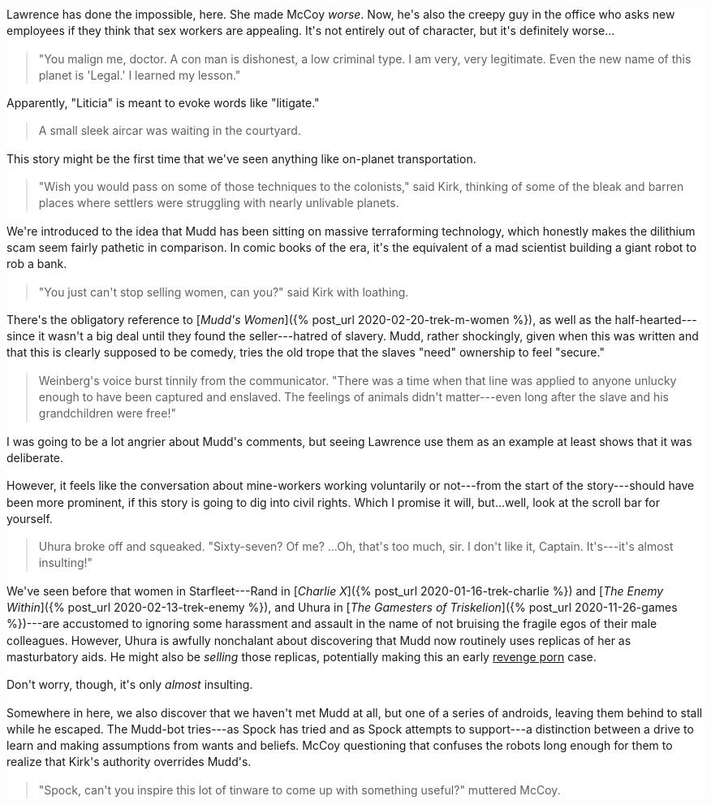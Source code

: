 Lawrence has done the impossible, here.  She made McCoy *worse*.  Now, he's also the creepy guy in the office who asks new employees if they think that sex workers are appealing.  It's not entirely out of character, but it's definitely worse...

 > "You malign me, doctor. A con man is dishonest, a low criminal type. I am very, very legitimate. Even the new name of this planet is 'Legal.' I learned my lesson."

Apparently, "Liticia" is meant to evoke words like "litigate."

 > A small sleek aircar was waiting in the courtyard.

This story might be the first time that we've seen anything like on-planet transportation.

 > "Wish you would pass on some of those techniques to the colonists," said Kirk, thinking of some of the bleak and barren places where settlers were struggling with nearly unlivable planets.

We're introduced to the idea that Mudd has been sitting on massive terraforming technology, which honestly makes the dilithium scam seem fairly pathetic in comparison.  In comic books of the era, it's the equivalent of a mad scientist building a giant robot to rob a bank.

 > "You just can't stop selling women, can you?" said Kirk with loathing.

There's the obligatory reference to [*Mudd's Women*]({% post_url 2020-02-20-trek-m-women %}), as well as the half-hearted---since it wasn't a big deal until they found the seller---hatred of slavery.  Mudd, rather shockingly, given when this was written and that this is clearly supposed to be comedy, tries the old trope that the slaves "need" ownership to feel "secure."

 > Weinberg's voice burst tinnily from the communicator. "There was a time when that line was applied to anyone unlucky enough to have been captured and enslaved. The feelings of animals didn't matter---even long after the slave and his grandchildren were free!"

I was going to be a lot angrier about Mudd's comments, but seeing Lawrence use them as an example at least shows that it was deliberate.

However, it feels like the conversation about mine-workers working voluntarily or not---from the start of the story---should have been more prominent, if this story is going to dig into civil rights.  Which I promise it will, but...well, look at the scroll bar for yourself.

 > Uhura broke off and squeaked. "Sixty-seven? Of me? ...Oh, that's too much, sir. I don't like it, Captain. It's---it's almost insulting!"

We've seen before that women in Starfleet---Rand in [*Charlie X*]({% post_url 2020-01-16-trek-charlie %}) and [*The Enemy Within*]({% post_url 2020-02-13-trek-enemy %}), and Uhura in [*The Gamesters of Triskelion*]({% post_url 2020-11-26-games %})---are accustomed to ignoring some harassment and assault in the name of not bruising the fragile egos of their male colleagues.  However, Uhura is awfully nonchalant about discovering that Mudd now routinely uses replicas of her as masturbatory aids.  He might also be *selling* those replicas, potentially making this an early [revenge porn](https://en.wikipedia.org/wiki/Revenge_porn) case.

Don't worry, though, it's only *almost* insulting.

Somewhere in here, we also discover that we haven't met Mudd at all, but one of a series of androids, leaving them behind to stall while he escaped.  The Mudd-bot tries---as Spock has tried and as Spock attempts to support---a distinction between a drive to learn and making assumptions from wants and beliefs.  McCoy questioning that confuses the robots long enough for them to realize that Kirk's authority overrides Mudd's.

 > "Spock, can't you inspire this lot of tinware to come up with something useful?" muttered McCoy.
